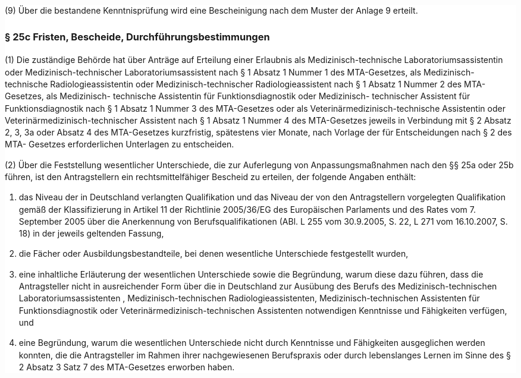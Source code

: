(9) Über die bestandene Kenntnisprüfung wird eine Bescheinigung nach
dem Muster der Anlage 9 erteilt.


### § 25c Fristen, Bescheide, Durchführungsbestimmungen

(1) Die zuständige Behörde hat über Anträge auf Erteilung einer
Erlaubnis als Medizinisch-technische Laboratoriumsassistentin oder
Medizinisch-technischer Laboratoriumsassistent nach § 1 Absatz 1
Nummer 1 des MTA-Gesetzes, als Medizinisch-technische
Radiologieassistentin oder Medizinisch-technischer Radiologieassistent
nach § 1 Absatz 1 Nummer 2 des MTA-Gesetzes, als Medizinisch-
technische Assistentin für Funktionsdiagnostik oder Medizinisch-
technischer Assistent für Funktionsdiagnostik nach § 1 Absatz 1 Nummer
3 des MTA-Gesetzes oder als Veterinärmedizinisch-technische
Assistentin oder Veterinärmedizinisch-technischer Assistent nach § 1
Absatz 1 Nummer 4 des MTA-Gesetzes jeweils in Verbindung mit § 2
Absatz 2, 3, 3a oder Absatz 4 des MTA-Gesetzes kurzfristig, spätestens
vier Monate, nach Vorlage der für Entscheidungen nach § 2 des MTA-
Gesetzes erforderlichen Unterlagen zu entscheiden.

(2) Über die Feststellung wesentlicher Unterschiede, die zur
Auferlegung von Anpassungsmaßnahmen nach den §§ 25a oder 25b führen,
ist den Antragstellern ein rechtsmittelfähiger Bescheid zu erteilen,
der folgende Angaben enthält:

1.  das Niveau der in Deutschland verlangten Qualifikation und das Niveau
    der von den Antragstellern vorgelegten Qualifikation gemäß der
    Klassifizierung in Artikel 11 der Richtlinie 2005/36/EG des
    Europäischen Parlaments und des Rates vom 7. September 2005 über die
    Anerkennung von Berufsqualifikationen (ABl. L 255 vom 30.9.2005, S.
    22, L 271 vom 16.10.2007, S. 18) in der jeweils geltenden Fassung,


2.  die Fächer oder Ausbildungsbestandteile, bei denen wesentliche
    Unterschiede festgestellt wurden,


3.  eine inhaltliche Erläuterung der wesentlichen Unterschiede sowie die
    Begründung, warum diese dazu führen, dass die Antragsteller nicht in
    ausreichender Form über die in Deutschland zur Ausübung des Berufs des
    Medizinisch-technischen
    Laboratoriumsassistenten                   , Medizinisch-technischen
    Radiologieassistenten, Medizinisch-technischen Assistenten für
    Funktionsdiagnostik oder Veterinärmedizinisch-technischen Assistenten
    notwendigen Kenntnisse und Fähigkeiten verfügen, und


4.  eine Begründung, warum die wesentlichen Unterschiede nicht durch
    Kenntnisse und Fähigkeiten ausgeglichen werden konnten, die die
    Antragsteller im Rahmen ihrer nachgewiesenen Berufspraxis oder durch
    lebenslanges Lernen im Sinne des § 2 Absatz 3 Satz 7 des MTA-Gesetzes
    erworben haben.



